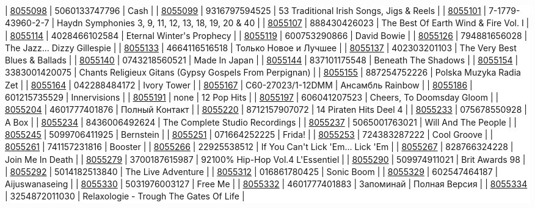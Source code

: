 | [8055098](https://www.discogs.com/release/8055098) | 5060133747796 | Cash |
| [8055099](https://www.discogs.com/release/8055099) | 9316797594525 | 53 Traditional Irish Songs, Jigs & Reels |
| [8055101](https://www.discogs.com/release/8055101) | 7-1779-43960-2-7 | Haydn Symphonies 3, 9, 11, 12, 13, 18, 19, 20 & 40 |
| [8055107](https://www.discogs.com/release/8055107) | 888430426023 | The Best Of Earth Wind & Fire Vol. I |
| [8055114](https://www.discogs.com/release/8055114) | 4028466102584 | Eternal Winter's Prophecy |
| [8055119](https://www.discogs.com/release/8055119) | 600753290866 | David Bowie |
| [8055126](https://www.discogs.com/release/8055126) | 794881656028 | The Jazz... Dizzy Gillespie |
| [8055133](https://www.discogs.com/release/8055133) | 4664116516518 | Только Новое и Лучшее |
| [8055137](https://www.discogs.com/release/8055137) | 402303201103 | The Very Best Blues & Ballads |
| [8055140](https://www.discogs.com/release/8055140) | 0743218560521 | Made In Japan |
| [8055144](https://www.discogs.com/release/8055144) | 837101175548 | Beneath The Shadows |
| [8055154](https://www.discogs.com/release/8055154) | 3383001420075 | Chants Religieux Gitans (Gypsy Gospels From Perpignan) |
| [8055155](https://www.discogs.com/release/8055155) | 887254752226 | Polska Muzyka Radia Zet |
| [8055164](https://www.discogs.com/release/8055164) | 042288484172 | Ivory Tower |
| [8055167](https://www.discogs.com/release/8055167) | C60-27023/1-12DMM | Ансамбль Rainbow |
| [8055186](https://www.discogs.com/release/8055186) | 601215735529 | Innervisions |
| [8055191](https://www.discogs.com/release/8055191) | none | 12 Pop Hits |
| [8055197](https://www.discogs.com/release/8055197) | 606041207523 | Cheers, To Doomsday Gloom |
| [8055204](https://www.discogs.com/release/8055204) | 4601777401876 | Полный Контакт |
| [8055220](https://www.discogs.com/release/8055220) | 8712157907072 | 14 Piraten Hits Deel 4 |
| [8055233](https://www.discogs.com/release/8055233) | 075678550928 | A Box |
| [8055234](https://www.discogs.com/release/8055234) | 8436006492624 | The Complete Studio Recordings |
| [8055237](https://www.discogs.com/release/8055237) | 5065001763021 | Will And The People |
| [8055245](https://www.discogs.com/release/8055245) | 5099706411925 | Bernstein |
| [8055251](https://www.discogs.com/release/8055251) | 071664252225 | Frida! |
| [8055253](https://www.discogs.com/release/8055253) | 724383287222 | Cool Groove |
| [8055261](https://www.discogs.com/release/8055261) | 741157231816 | Booster |
| [8055266](https://www.discogs.com/release/8055266) | 22925538512 | If You Can't Lick 'Em... Lick 'Em |
| [8055267](https://www.discogs.com/release/8055267) | 828766324228 | Join Me In Death |
| [8055279](https://www.discogs.com/release/8055279) | 3700187615987 | 92100% Hip-Hop Vol.4 L'Essentiel |
| [8055290](https://www.discogs.com/release/8055290) | 509974911021 | Brit Awards 98 |
| [8055292](https://www.discogs.com/release/8055292) | 5014182513840 | The Live Adventure |
| [8055312](https://www.discogs.com/release/8055312) | 016861780425 | Sonic Boom |
| [8055329](https://www.discogs.com/release/8055329) | 602547464187 | Aijuswanaseing |
| [8055330](https://www.discogs.com/release/8055330) | 5031976003127 | Free Me |
| [8055332](https://www.discogs.com/release/8055332) | 4601777401883 | Запоминай | Полная Версия |
| [8055334](https://www.discogs.com/release/8055334) | 3254872011030 | Relaxologie - Trough The Gates Of Life |